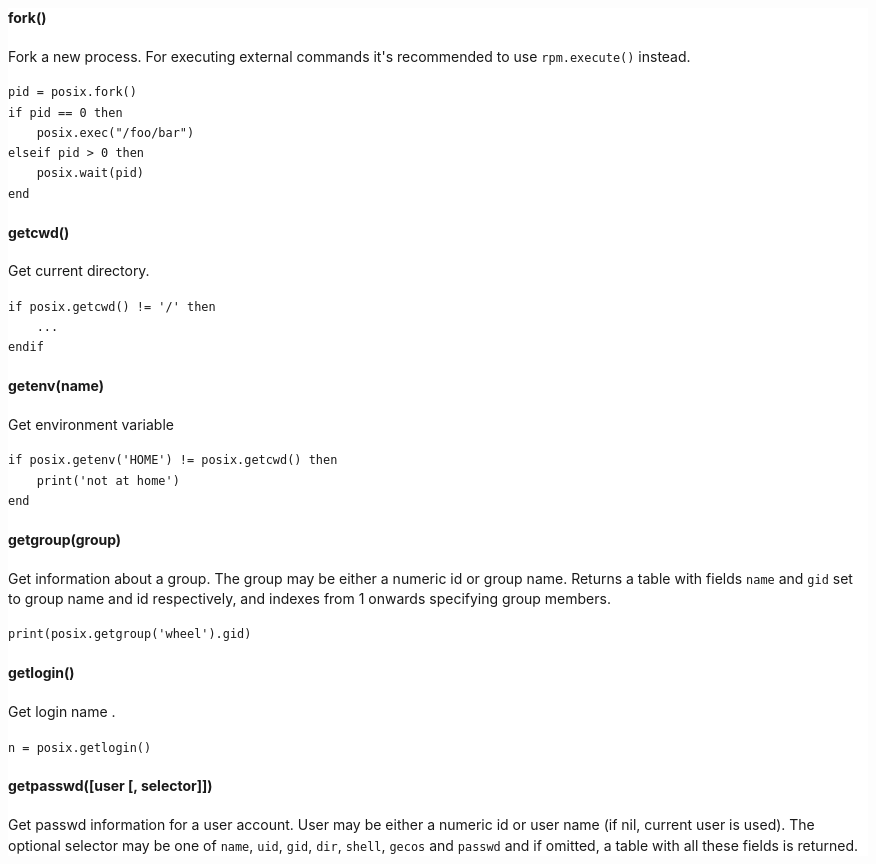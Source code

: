 #### fork()

Fork a new process. 
For executing external commands it's recommended to use `rpm.execute()` instead.

```
pid = posix.fork()
if pid == 0 then
    posix.exec("/foo/bar")
elseif pid > 0 then
    posix.wait(pid)
end

```

#### getcwd()

Get current directory.

```
if posix.getcwd() != '/' then
    ...
endif
```

#### getenv(name)

Get environment variable

```
if posix.getenv('HOME') != posix.getcwd() then
    print('not at home')
end
```

#### getgroup(group)

Get information about a group. The group may be either a numeric id or
group name. Returns a table with fields `name` and `gid` set to group
name and id respectively, and indexes from 1 onwards specifying group
members.

```
print(posix.getgroup('wheel').gid)
```

#### getlogin()

Get login name .

```
n = posix.getlogin()
```

#### getpasswd([user [, selector]])

Get passwd information for a user account. User may be either a numeric id
or user name (if nil, current user is used). The optional selector may be
one of `name`, `uid`, `gid`, `dir`, `shell`, `gecos` and `passwd` and if
omitted, a table with all these fields is returned.
